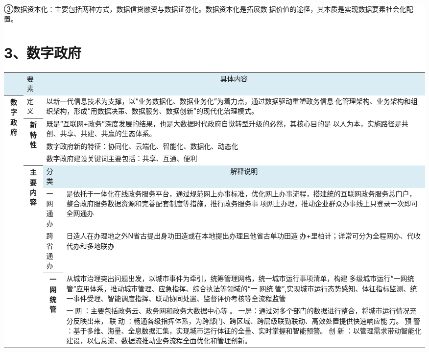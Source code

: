   ③数据资本化：主要包括两种方式，数据信贷融资与数据证券化。数据资本化是拓展数 据价值的途径，其本质是实现数据要素社会化配置。
  </td>
</tr>
</table>

# 3、数字政府

<table>
  <tr style="background-color:#DBEDF4">
        <th></th>
        <td>要素</td>
        <td colspan="3" style="text-align:center">具体内容</td>
    </tr>
<tr>
<th rowspan='9'>数字政府</th>
  <td>定义</td>
  <td colspan='2'>以新一代信息技术为支撑，以“业务数据化、数据业务化”为着力点，通过数据驱动重塑政务信息
化管理架构、业务架构和组织架构，形成“用数据决策、数据服务、数据创新”的现代化治理模式。
  </td>
</tr>
<tr>
<th rowspan='3'>新特性</th>
<td colspan='2'>既是“互联网+政务”深度发展的结果，也是大数据时代政府自觉转型升级的必然，其核心目的是 以人为本，实施路径是共创、共享、共建、共赢的生态体系。</td></tr>
<tr><td colspan='2'>数字政府新的特征：协同化、云端化、智能化、数据化、动态化</td></tr>
<tr><td colspan='2'>数字政府建设关键词主要包括：共享、互通、便利</td></tr>
<tr>
<th rowspan='5'>主要内容</th>
  <td style="background-color:#DBEDF4">分类</td>
  <td style="background-color:#DBEDF4;text-align:center">解释说明</td>
</tr>
<tr>
  <td>一网 通办</td>
<td >是依托于一体化在线政务服务平台，通过规范网上办事标准，优化网上办事流程，搭建统的互联网政务服务总门户，整合政府服务数据资源和完善配套制度等措施，推行政务服务事 项网上办理，推动企业群众办事线上只登录一次即可全网通办</td>
</tr>
<tr>
  <td>跨省通办</td>
<td >日造人在办理地之外N省古提出身功田造或在本地提出办理且他省古单功田造   办+里柏计；详常可分为全程网办、代收代办和多地联办</td>
</tr>
<tr>
  <th rowspan='2'>一网 统管</th>
<td >从城市治理突出问题出发，以城市事件为牵引，统筹管理网格，统一城市运行事项清单，构建  多级城市运行“一网统管”应用体系，推动城市管理、应急指挥、综合执法等领域的“一 网统  管”,实现城市运行态势感知、体征指标监测、统一事件受理、智能调度指挥、联动协同处置、监督评价考核等全流程监管</td>
</tr>
<tr>
<td >一 网 ：主要包括政务云、政务网和政务大数据中心等 。
一屏：通过对多个部门的数据进行整合，将城市运行情况充分反映出来，
联 动 ：畅通各级指挥体系，为跨部门、跨区域、跨层级联勤联动、高效处置提供快速响应能
力。
预 警 ：基于多维、海量、全息数据汇集，实现城市运行体征的全量、实时掌握和智能预警。
创 新 ：以管理需求带动智能化建设，以信息流、数据流推动业务流程全面优化和管理创新。</td>
</tr>
</table>
